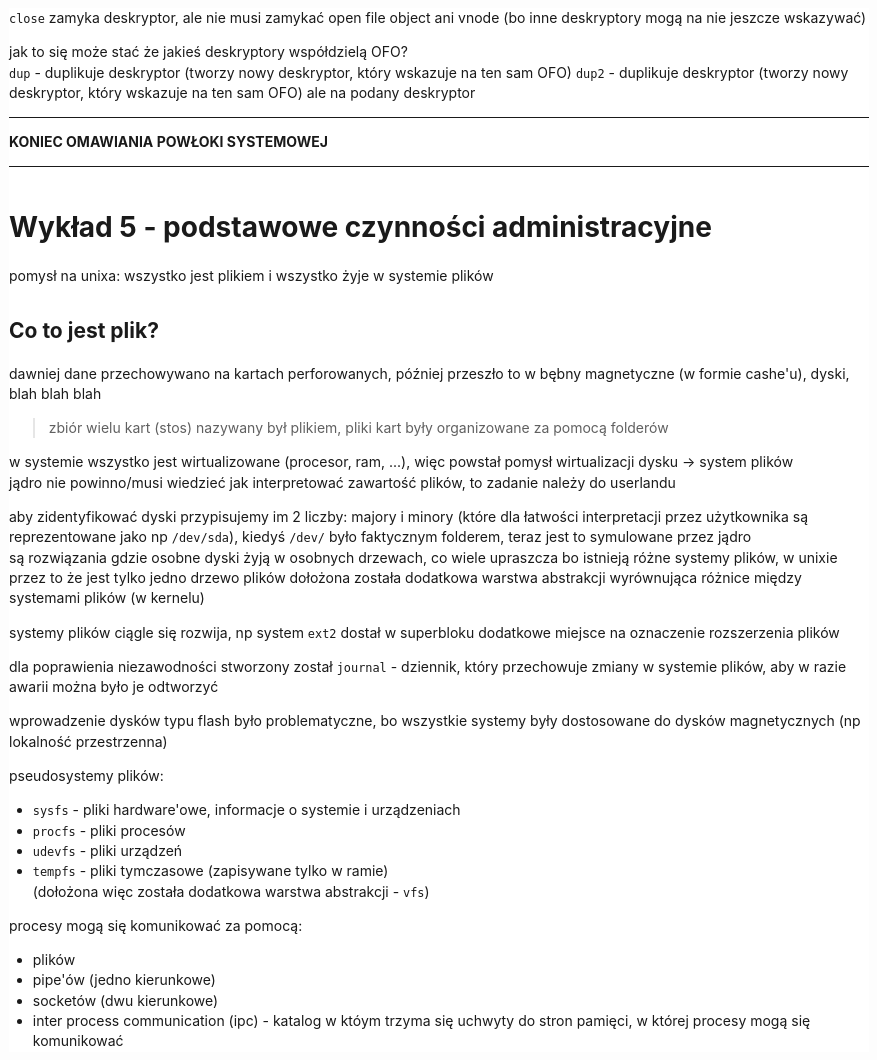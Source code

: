 `close` zamyka deskryptor, ale nie musi zamykać open file object ani vnode (bo inne deskryptory mogą na nie jeszcze wskazywać)  


jak to się może stać że jakieś deskryptory współdzielą OFO?  
`dup` - duplikuje deskryptor (tworzy nowy deskryptor, który wskazuje na ten sam OFO)
`dup2` - duplikuje deskryptor (tworzy nowy deskryptor, który wskazuje na ten sam OFO) ale na podany deskryptor

_______
**KONIEC OMAWIANIA POWŁOKI SYSTEMOWEJ**
_______

# Wykład 5 - podstawowe czynności administracyjne
pomysł na unixa: wszystko jest plikiem i wszystko żyje w systemie plików  

## Co to jest plik?
dawniej dane przechowywano na kartach perforowanych, później przeszło to w bębny magnetyczne (w formie cashe'u), dyski, blah blah blah  

> zbiór wielu kart (stos) nazywany był plikiem, pliki kart były organizowane za pomocą folderów  

w systemie wszystko jest wirtualizowane (procesor, ram, ...), więc powstał pomysł wirtualizacji dysku -> system plików  
jądro nie powinno/musi wiedzieć jak interpretować zawartość plików, to zadanie należy do userlandu  


aby zidentyfikować dyski przypisujemy im 2 liczby: majory i minory (które dla łatwości interpretacji przez użytkownika są reprezentowane jako np `/dev/sda`), kiedyś `/dev/` było faktycznym folderem, teraz jest to symulowane przez jądro  
są rozwiązania gdzie osobne dyski żyją w osobnych drzewach, co wiele upraszcza bo istnieją różne systemy plików, w unixie przez to że jest tylko jedno drzewo plików dołożona została dodatkowa warstwa abstrakcji wyrównująca różnice między systemami plików (w kernelu)  

systemy plików ciągle się rozwija, np system `ext2` dostał w superbloku dodatkowe miejsce na oznaczenie rozszerzenia plików  

dla poprawienia niezawodności stworzony został `journal` - dziennik, który przechowuje zmiany w systemie plików, aby w razie awarii można było je odtworzyć

wprowadzenie dysków typu flash było problematyczne, bo wszystkie systemy były dostosowane do dysków magnetycznych (np lokalność przestrzenna)  

pseudosystemy plików:  
- `sysfs` - pliki hardware'owe, informacje o systemie i urządzeniach
- `procfs` - pliki procesów
- `udevfs` - pliki urządzeń
- `tempfs` - pliki tymczasowe (zapisywane tylko w ramie)  
(dołożona więc została dodatkowa warstwa abstrakcji - `vfs`)

procesy mogą się komunikować za pomocą:  
- plików
- pipe'ów (jedno kierunkowe)
- socketów (dwu kierunkowe)
- inter process communication (ipc) - katalog w któym trzyma się uchwyty do stron pamięci, w której procesy mogą się komunikować
